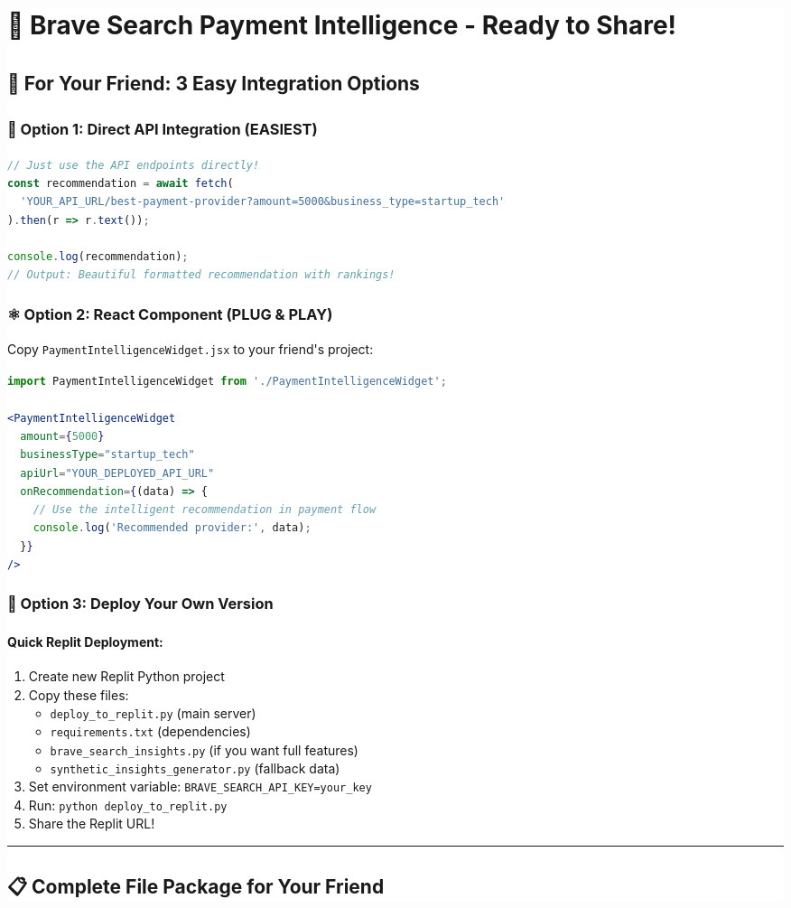 # 🚀 Brave Search Payment Intelligence - Ready to Share!

## 🎯 **For Your Friend: 3 Easy Integration Options**

### **🌟 Option 1: Direct API Integration (EASIEST)**
```javascript
// Just use the API endpoints directly!
const recommendation = await fetch(
  'YOUR_API_URL/best-payment-provider?amount=5000&business_type=startup_tech'
).then(r => r.text());

console.log(recommendation);
// Output: Beautiful formatted recommendation with rankings!
```

### **⚛️ Option 2: React Component (PLUG & PLAY)**
Copy `PaymentIntelligenceWidget.jsx` to your friend's project:

```jsx
import PaymentIntelligenceWidget from './PaymentIntelligenceWidget';

<PaymentIntelligenceWidget
  amount={5000}
  businessType="startup_tech"
  apiUrl="YOUR_DEPLOYED_API_URL"
  onRecommendation={(data) => {
    // Use the intelligent recommendation in payment flow
    console.log('Recommended provider:', data);
  }}
/>
```

### **🚀 Option 3: Deploy Your Own Version**

#### **Quick Replit Deployment:**
1. Create new Replit Python project
2. Copy these files:
   - `deploy_to_replit.py` (main server)
   - `requirements.txt` (dependencies)
   - `brave_search_insights.py` (if you want full features)
   - `synthetic_insights_generator.py` (fallback data)
3. Set environment variable: `BRAVE_SEARCH_API_KEY=your_key`
4. Run: `python deploy_to_replit.py`
5. Share the Replit URL!

---

## 📋 **Complete File Package for Your Friend**
